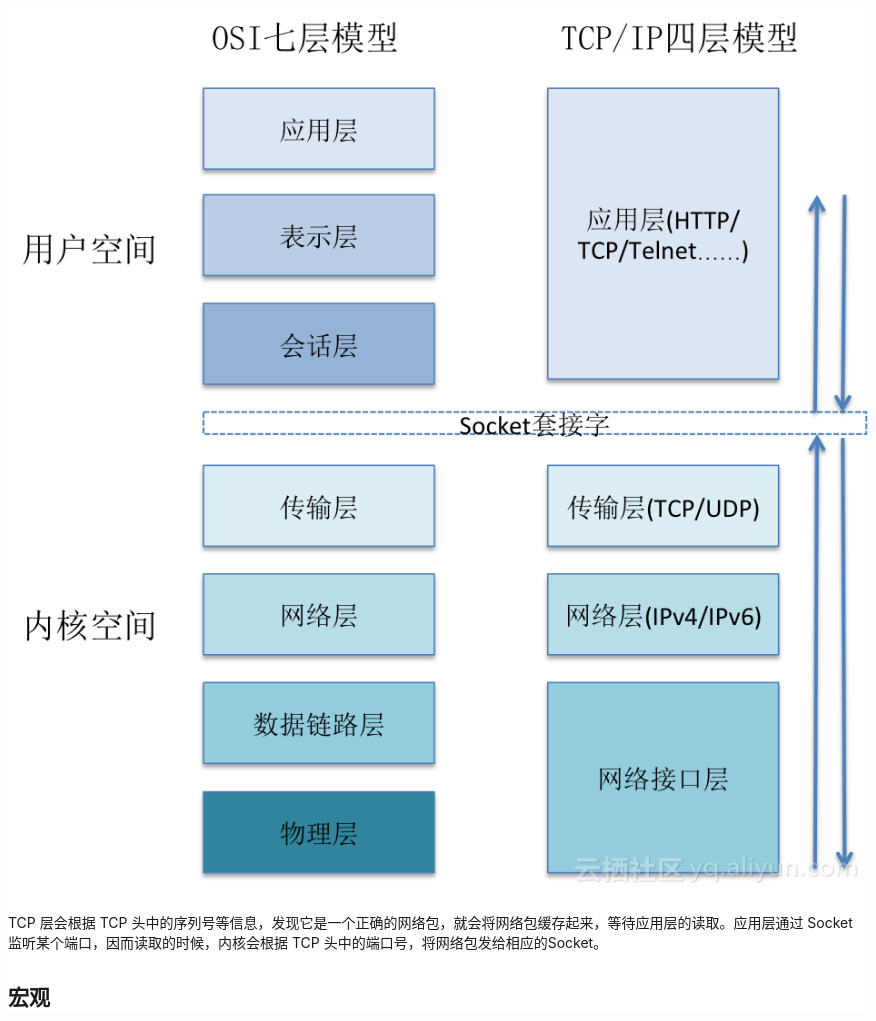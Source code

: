 ![](/public/upload/network/tcp_and_kernel.png)

TCP 层会根据 TCP 头中的序列号等信息，发现它是一个正确的网络包，就会将网络包缓存起来，等待应用层的读取。应用层通过 Socket 监听某个端口，因而读取的时候，内核会根据 TCP 头中的端口号，将网络包发给相应的Socket。


## 宏观
